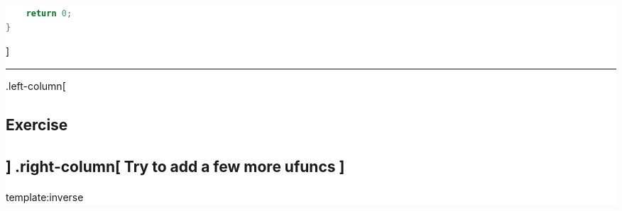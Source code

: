 ```c
    return 0;
}
```
]

---
.left-column[
## Exercise
]
.right-column[
Try to add a few more ufuncs
]
---
template:inverse
